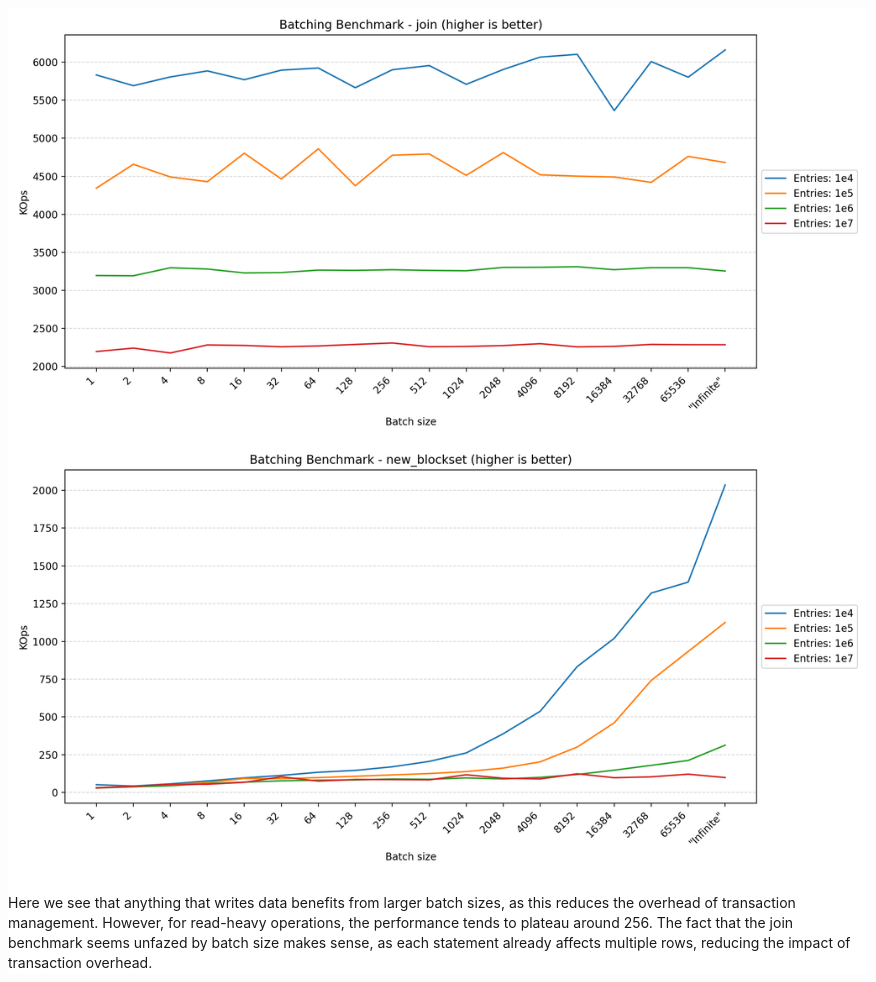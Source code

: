 ![](benchmark/figures_win/batching_join.png)
![](benchmark/figures_win/batching_new_blockset.png)

Here we see that anything that writes data benefits from larger batch sizes, as this reduces the overhead of transaction management. However, for read-heavy operations, the performance tends to plateau around 256. The fact that the join benchmark seems unfazed by batch size makes sense, as each statement already affects multiple rows, reducing the impact of transaction overhead.

